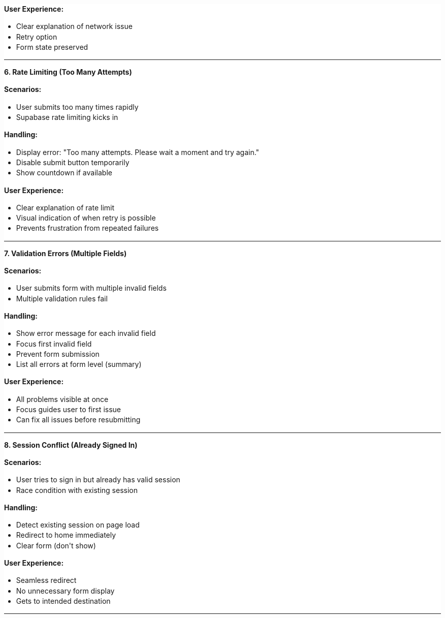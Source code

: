 **User Experience:**
- Clear explanation of network issue
- Retry option
- Form state preserved

---

**6. Rate Limiting (Too Many Attempts)**

**Scenarios:**
- User submits too many times rapidly
- Supabase rate limiting kicks in

**Handling:**
- Display error: "Too many attempts. Please wait a moment and try again."
- Disable submit button temporarily
- Show countdown if available

**User Experience:**
- Clear explanation of rate limit
- Visual indication of when retry is possible
- Prevents frustration from repeated failures

---

**7. Validation Errors (Multiple Fields)**

**Scenarios:**
- User submits form with multiple invalid fields
- Multiple validation rules fail

**Handling:**
- Show error message for each invalid field
- Focus first invalid field
- Prevent form submission
- List all errors at form level (summary)

**User Experience:**
- All problems visible at once
- Focus guides user to first issue
- Can fix all issues before resubmitting

---

**8. Session Conflict (Already Signed In)**

**Scenarios:**
- User tries to sign in but already has valid session
- Race condition with existing session

**Handling:**
- Detect existing session on page load
- Redirect to home immediately
- Clear form (don't show)

**User Experience:**
- Seamless redirect
- No unnecessary form display
- Gets to intended destination

---